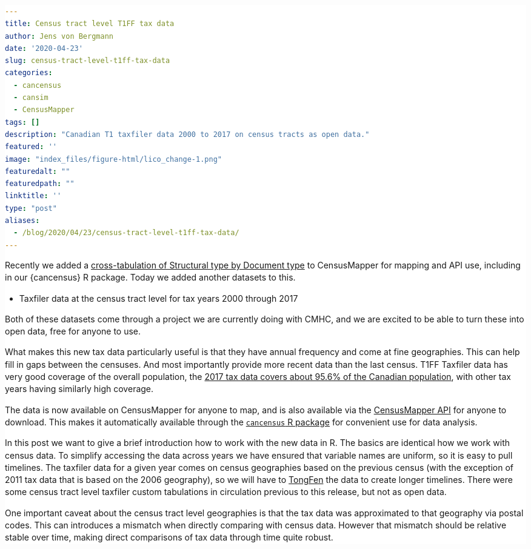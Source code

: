 ```yaml
---
title: Census tract level T1FF tax data
author: Jens von Bergmann
date: '2020-04-23'
slug: census-tract-level-t1ff-tax-data
categories:
  - cancensus
  - cansim
  - CensusMapper
tags: []
description: "Canadian T1 taxfiler data 2000 to 2017 on census tracts as open data."
featured: ''
image: "index_files/figure-html/lico_change-1.png"
featuredalt: ""
featuredpath: ""
linktitle: ''
type: "post"
aliases:
  - /blog/2020/04/23/census-tract-level-t1ff-tax-data/
---
```




Recently we added a [cross-tabulation of Structural type by Document type](https://doodles.mountainmath.ca/blog/2020/01/26/unoccupied-dwellings-data/) to CensusMapper for mapping and API use, including in our {cancensus} R package. Today we added another datasets to this.

* Taxfiler data at the census tract level for tax years 2000 through 2017

Both of these datasets come through a project we are currently doing with CMHC, and we are excited to be able to turn these into open data, free for anyone to use.

What makes this new tax data particularly useful is that they have annual frequency and come at fine geographies. This can help fill in gaps between the censuses. And most importantly provide more recent data than the last census. T1FF Taxfiler data has very good coverage of the overall population, the [2017 tax data covers about 95.6% of the Canadian population](https://www23.statcan.gc.ca/imdb/p2SV.pl?Function=getSurvey&SDDS=4105), with other tax years having similarly high coverage.

The data is now available on CensusMapper for anyone to map, and is also available via the [CensusMapper API](https://censusmapper.ca/api) for anyone to download. This makes it automatically available through the [`cancensus` R package](https://mountainmath.github.io/cancensus/index.html) for convenient use for data analysis.

In this post we want to give a brief introduction how to work with the new data in R. The basics are identical how we work with census data. To simplify accessing the data across years we have ensured that variable names are uniform, so it is easy to pull timelines. The taxfiler data for a given year comes on census geographies based on the previous census (with the exception of 2011 tax data that is based on the 2006 geography), so we will have to [TongFen](https://mountainmath.github.io/tongfen/index.html) the data to create longer timelines. 
There were some census tract level taxfiler custom tabulations in circulation previous to this release, but not as open data. 

One important caveat about the census tract level geographies is that the tax data was approximated to that geography via postal codes. This can introduces a mismatch when directly comparing with census data. However that mismatch should be relative stable over time, making direct comparisons of tax data through time quite robust.
